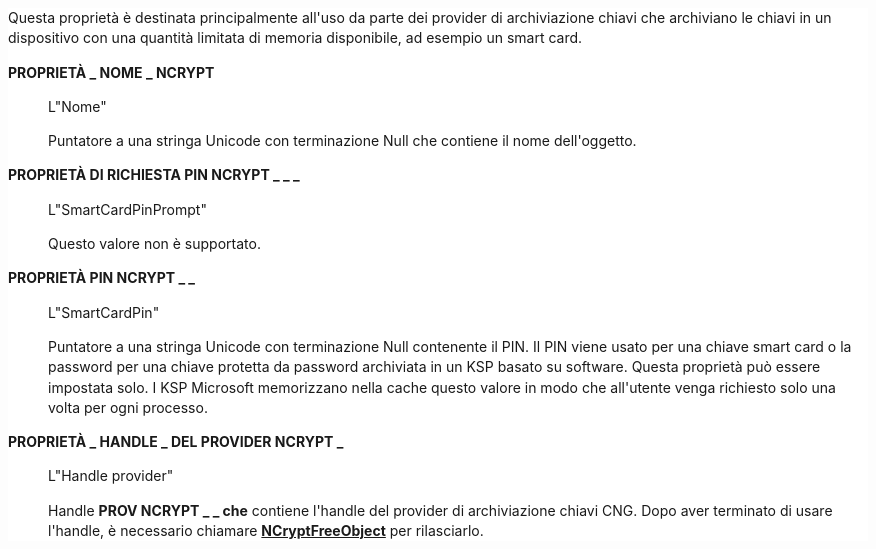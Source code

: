 Questa proprietà è destinata principalmente all'uso da parte dei provider di archiviazione chiavi che archiviano le chiavi in un dispositivo con una quantità limitata di memoria disponibile, ad esempio un smart card.


</dt> </dl> </dd> <dt>

<span id="NCRYPT_NAME_PROPERTY"></span><span id="ncrypt_name_property"></span>**PROPRIETÀ \_ NOME \_ NCRYPT**
</dt> <dd> <dl> <dt>

L"Nome"
</dt> <dt>



Puntatore a una stringa Unicode con terminazione Null che contiene il nome dell'oggetto.


</dt> </dl> </dd> <dt>

<span id="NCRYPT_PIN_PROMPT_PROPERTY"></span><span id="ncrypt_pin_prompt_property"></span>**PROPRIETÀ DI RICHIESTA PIN NCRYPT \_ \_ \_**
</dt> <dd> <dl> <dt>

L"SmartCardPinPrompt"
</dt> <dt>



Questo valore non è supportato.


</dt> </dl> </dd> <dt>

<span id="NCRYPT_PIN_PROPERTY"></span><span id="ncrypt_pin_property"></span>**PROPRIETÀ PIN NCRYPT \_ \_**
</dt> <dd> <dl> <dt>

L"SmartCardPin"
</dt> <dt>



Puntatore a una stringa Unicode con terminazione Null contenente il PIN. Il PIN viene usato per una chiave smart card o la password per una chiave protetta da password archiviata in un KSP basato su software. Questa proprietà può essere impostata solo. I KSP Microsoft memorizzano nella cache questo valore in modo che all'utente venga richiesto solo una volta per ogni processo.


</dt> </dl> </dd> <dt>

<span id="NCRYPT_PROVIDER_HANDLE_PROPERTY"></span><span id="ncrypt_provider_handle_property"></span>**PROPRIETÀ \_ HANDLE \_ DEL PROVIDER NCRYPT \_**
</dt> <dd> <dl> <dt>

L"Handle provider"
</dt> <dt>



Handle **PROV NCRYPT \_ \_ che** contiene l'handle del provider di archiviazione chiavi CNG. Dopo aver terminato di usare l'handle, è necessario chiamare [**NCryptFreeObject**](/windows/desktop/api/Ncrypt/nf-ncrypt-ncryptfreeobject) per rilasciarlo.
